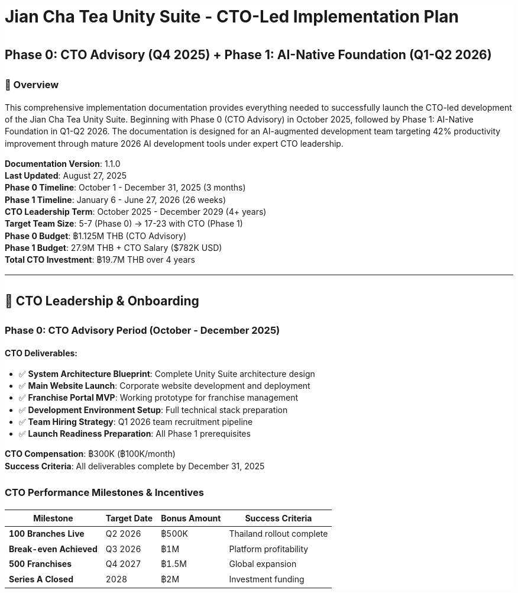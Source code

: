 # Jian Cha Tea Unity Suite - CTO-Led Implementation Plan
## Phase 0: CTO Advisory (Q4 2025) + Phase 1: AI-Native Foundation (Q1-Q2 2026)

### 🎯 Overview

This comprehensive implementation documentation provides everything needed to successfully launch the CTO-led development of the Jian Cha Tea Unity Suite. Beginning with Phase 0 (CTO Advisory) in October 2025, followed by Phase 1: AI-Native Foundation in Q1-Q2 2026. The documentation is designed for an AI-augmented development team targeting 42% productivity improvement through mature 2026 AI development tools under expert CTO leadership.

**Documentation Version**: 1.1.0  
**Last Updated**: August 27, 2025  
**Phase 0 Timeline**: October 1 - December 31, 2025 (3 months)  
**Phase 1 Timeline**: January 6 - June 27, 2026 (26 weeks)  
**CTO Leadership Term**: October 2025 - December 2029 (4+ years)  
**Target Team Size**: 5-7 (Phase 0) → 17-23 with CTO (Phase 1)  
**Phase 0 Budget**: ฿1.125M THB (CTO Advisory)  
**Phase 1 Budget**: 27.9M THB + CTO Salary ($782K USD)  
**Total CTO Investment**: ฿19.7M THB over 4 years

---

## 👔 CTO Leadership & Onboarding

### Phase 0: CTO Advisory Period (October - December 2025)

**CTO Deliverables:**
- ✅ **System Architecture Blueprint**: Complete Unity Suite architecture design
- ✅ **Main Website Launch**: Corporate website development and deployment
- ✅ **Franchise Portal MVP**: Working prototype for franchise management
- ✅ **Development Environment Setup**: Full technical stack preparation
- ✅ **Team Hiring Strategy**: Q1 2026 team recruitment pipeline
- ✅ **Launch Readiness Preparation**: All Phase 1 prerequisites

**CTO Compensation**: ฿300K (฿100K/month)  
**Success Criteria**: All deliverables complete by December 31, 2025

### CTO Performance Milestones & Incentives

| Milestone | Target Date | Bonus Amount | Success Criteria |
|-----------|-------------|--------------|------------------|
| **100 Branches Live** | Q2 2026 | ฿500K | Thailand rollout complete |
| **Break-even Achieved** | Q3 2026 | ฿1M | Platform profitability |
| **500 Franchises** | Q4 2027 | ฿1.5M | Global expansion |
| **Series A Closed** | 2028 | ฿2M | Investment funding |
